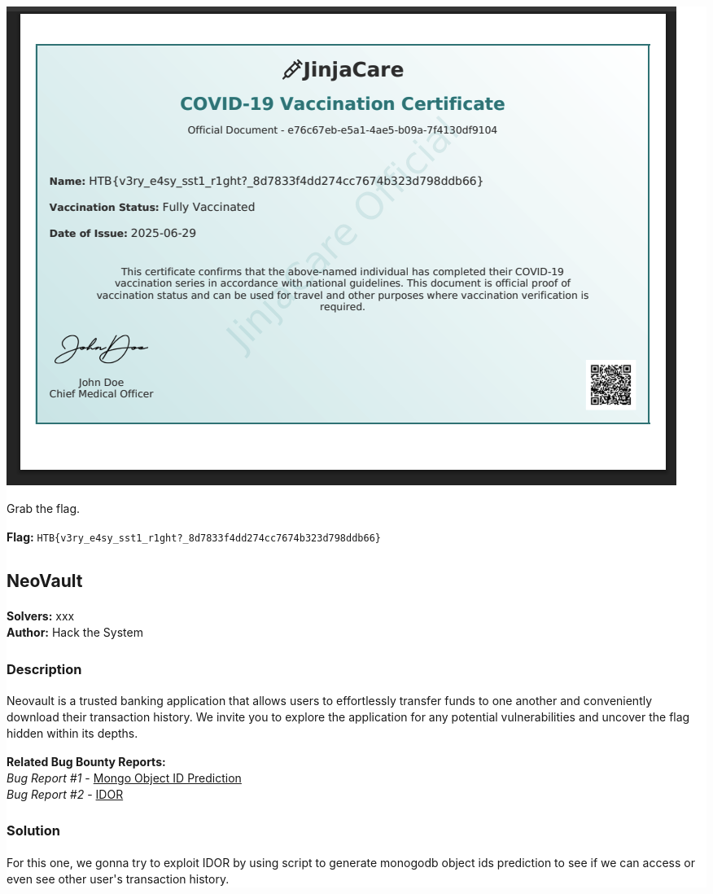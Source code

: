 ![JinjaCare](/assets/img/hack-the-system-bug-bounty-ctf/web_jinja-care_ssti_4.png)

Grab the flag.

**Flag:** `HTB{v3ry_e4sy_sst1_r1ght?_8d7833f4dd274cc7674b323d798ddb66}`

## NeoVault
**Solvers:** xxx <br>
**Author:** Hack the System

### Description
Neovault is a trusted banking application that allows users to effortlessly transfer funds to one another and conveniently download their transaction history. We invite you to explore the application for any potential vulnerabilities and uncover the flag hidden within its depths.

**Related Bug Bounty Reports:** <br>
*Bug Report #1* - [Mongo Object ID Prediction](https://techkranti.com/idor-through-mongodb-object-ids-prediction/) <br>
*Bug Report #2* - [IDOR](https://hackerone.com/reports/1464168)

### Solution
For this one, we gonna try to exploit IDOR by using script to generate monogodb object ids prediction to see if we can access or even see other user's transaction history.
